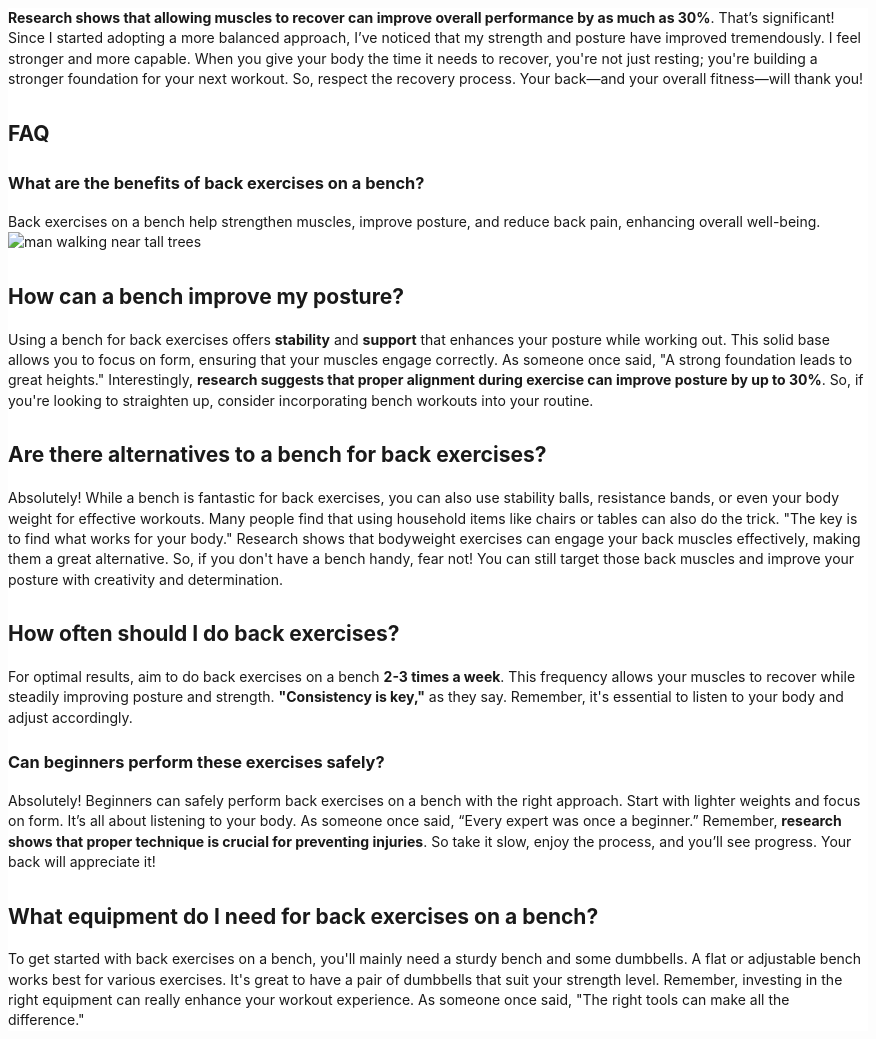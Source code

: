 **Research shows that allowing muscles to recover can improve overall performance by as much as 30%**. That’s significant! Since I started adopting a more balanced approach, I’ve noticed that my strength and posture have improved tremendously. I feel stronger and more capable. When you give your body the time it needs to recover, you're not just resting; you're building a stronger foundation for your next workout. So, respect the recovery process. Your back—and your overall fitness—will thank you!

## FAQ

### What are the benefits of back exercises on a bench?

Back exercises on a bench help strengthen muscles, improve posture, and reduce back pain, enhancing overall well-being. ![man walking near tall trees](/images/blog/home-workout-programs/back-exercises-on-bench/back_exercises_oDiU9WRz5CI.jpg 'man walking near tall trees')

## How can a bench improve my posture?

Using a bench for back exercises offers **stability** and **support** that enhances your posture while working out. This solid base allows you to focus on form, ensuring that your muscles engage correctly. As someone once said, "A strong foundation leads to great heights." Interestingly, **research suggests that proper alignment during exercise can improve posture by up to 30%**. So, if you're looking to straighten up, consider incorporating bench workouts into your routine.

## Are there alternatives to a bench for back exercises?

Absolutely! While a bench is fantastic for back exercises, you can also use stability balls, resistance bands, or even your body weight for effective workouts. Many people find that using household items like chairs or tables can also do the trick. "The key is to find what works for your body." Research shows that bodyweight exercises can engage your back muscles effectively, making them a great alternative. So, if you don't have a bench handy, fear not! You can still target those back muscles and improve your posture with creativity and determination.

## How often should I do back exercises?

For optimal results, aim to do back exercises on a bench **2-3 times a week**. This frequency allows your muscles to recover while steadily improving posture and strength. **"Consistency is key,"** as they say. Remember, it's essential to listen to your body and adjust accordingly.

### Can beginners perform these exercises safely?

Absolutely! Beginners can safely perform back exercises on a bench with the right approach. Start with lighter weights and focus on form. It’s all about listening to your body. As someone once said, “Every expert was once a beginner.” Remember, **research shows that proper technique is crucial for preventing injuries**. So take it slow, enjoy the process, and you’ll see progress. Your back will appreciate it!

## What equipment do I need for back exercises on a bench?

To get started with back exercises on a bench, you'll mainly need a sturdy bench and some dumbbells. A flat or adjustable bench works best for various exercises. It's great to have a pair of dumbbells that suit your strength level. Remember, investing in the right equipment can really enhance your workout experience. As someone once said, "The right tools can make all the difference."
